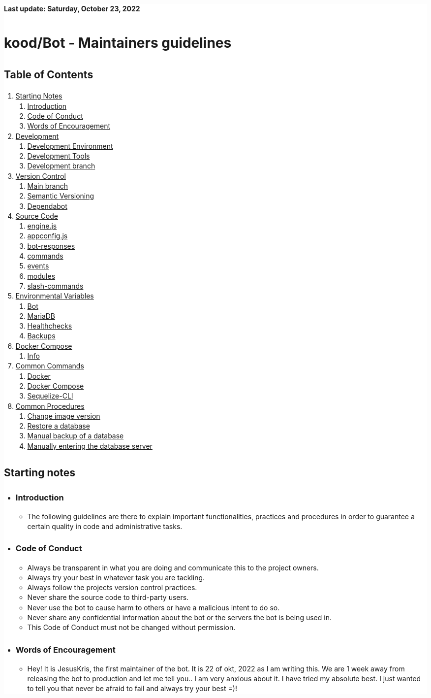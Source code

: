 
#### Last update: Saturday, October 23, 2022

# kood/Bot - Maintainers guidelines

## Table of Contents
1.  [Starting Notes](#starting-notes)
    1. [Introduction](#introduction)
    2. [Code of Conduct](#code-of-conduct)
    3. [Words of Encouragement](#words-of-encouragement) 
2. [Development](#development)
    1. [Development Environment](#development-environment)
    2. [Development Tools](#development-tools)
    3. [Development branch](#development-branch)
3. [Version Control](#version-control)
    1. [Main branch](#main-branch)
    2. [Semantic Versioning](#semantic-versioning)
    3. [Dependabot](#dependabot)
4. [Source Code](#source-code)
    1. [engine.js](#enginejs)
    2. [appconfig.js](#appconfigjs)
    3. [bot-responses](#bot-responses)
    4. [commands](#commands)
    5. [events](#events)
    6. [modules](#modules)
    7. [slash-commands](#slash-commands)
5. [Environmental Variables](#environmental-variables)
    1. [Bot](#bot)
    2. [MariaDB](#mariadb)
    3. [Healthchecks](#healthchecks)
    4. [Backups](#backups)
6. [Docker Compose](#docker-compose)
    1. [Info](#info)
7. [Common Commands](#common-commands)
    1. [Docker](#docker)
    2. [Docker Compose](#docker-compose-1)
    3. [Sequelize-CLI](#sequelize-cli)
8. [Common Procedures](#common-procedures)
    1. [Change image version](#change-image-version)
    2. [Restore a database](#restore-a-database)
    3. [Manual backup of a database](#manual-backup-of-a-database)
    4. [Manually entering the database server]()

## Starting notes
* ### Introduction
    - The following guidelines are there to explain important functionalities, practices and procedures in order to guarantee a certain quality in code and administrative tasks.
* ### Code of Conduct
    - Always be transparent in what you are doing and communicate this to the project owners.
    - Always try your best in whatever task you are tackling.
    - Always follow the projects version control practices.
    - Never share the source code to third-party users.
    - Never use the bot to cause harm to others or have a malicious intent to do so.
    - Never share any confidential information about the bot or the servers the bot is being used in.
    - This Code of Conduct must not be changed without permission.
* ### Words of Encouragement
    - Hey! It is JesusKris, the first maintainer of the bot. It is 22 of okt, 2022 as I am writing this. We are 1 week away from releasing the bot to production and let me tell you.. I am very anxious about it. I have tried my absolute best. I just wanted to tell you that never be afraid to fail and always try your best =)!